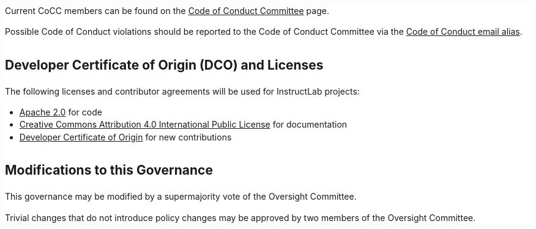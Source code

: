 Current CoCC members can be found on the [Code of Conduct Committee][committee] page.

Possible Code of Conduct violations should be reported to the Code of Conduct Committee via the
[Code of Conduct email alias](https://github.com/instructlab/community/blob/main/Collaboration.md#email-lists).

## Developer Certificate of Origin (DCO) and Licenses

The following licenses and contributor agreements will be used for InstructLab projects:

- [Apache 2.0](https://opensource.org/licenses/Apache-2.0) for code
- [Creative Commons Attribution 4.0 International Public License](https://creativecommons.org/licenses/by/4.0/legalcode)
  for documentation
- [Developer Certificate of Origin](https://developercertificate.org/) for new contributions

## Modifications to this Governance

This governance may be modified by a supermajority vote of the Oversight Committee.

Trivial changes that do not introduce policy changes may be approved by two members of the Oversight Committee.

[committee]: https://github.com/instructlab/community/blob/main/CODE_OF_CONDUCT_COMMITTEE.md
